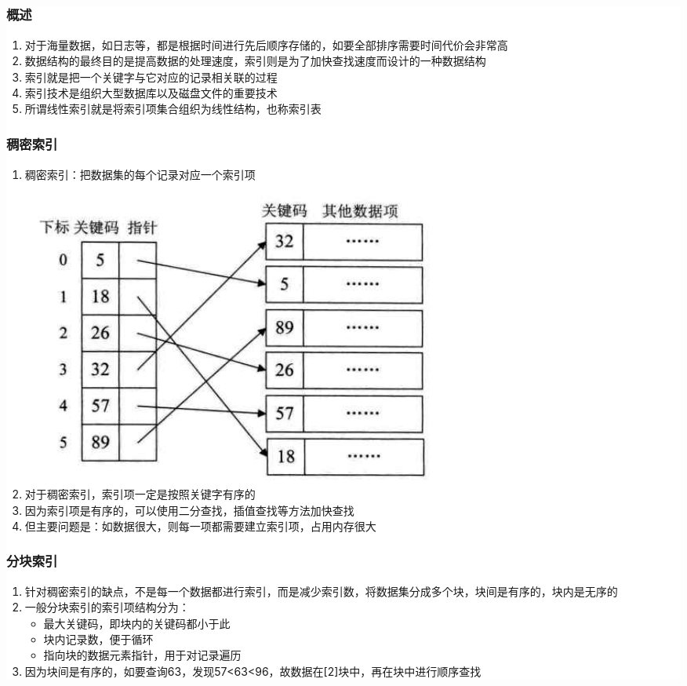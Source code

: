 ### 概述

1. 对于海量数据，如日志等，都是根据时间进行先后顺序存储的，如要全部排序需要时间代价会非常高
2. 数据结构的最终目的是提高数据的处理速度，索引则是为了加快查找速度而设计的一种数据结构
3. 索引就是把一个关键字与它对应的记录相关联的过程
4. 索引技术是组织大型数据库以及磁盘文件的重要技术
5. 所谓线性索引就是将索引项集合组织为线性结构，也称索引表

### 稠密索引

1. 稠密索引：把数据集的每个记录对应一个索引项![image](7-查找.assets/image168.png)
2. 对于稠密索引，索引项一定是按照关键字有序的
3. 因为索引项是有序的，可以使用二分查找，插值查找等方法加快查找
4. 但主要问题是：如数据很大，则每一项都需要建立索引项，占用内存很大

### 分块索引

1. 针对稠密索引的缺点，不是每一个数据都进行索引，而是减少索引数，将数据集分成多个块，块间是有序的，块内是无序的
2. 一般分块索引的索引项结构分为：
	- 最大关键码，即块内的关键码都小于此
	- 块内记录数，便于循环
	- 指向块的数据元素指针，用于对记录遍历
3. 因为块间是有序的，如要查询63，发现57\<63\<96，故数据在\[2\]块中，再在块中进行顺序查找